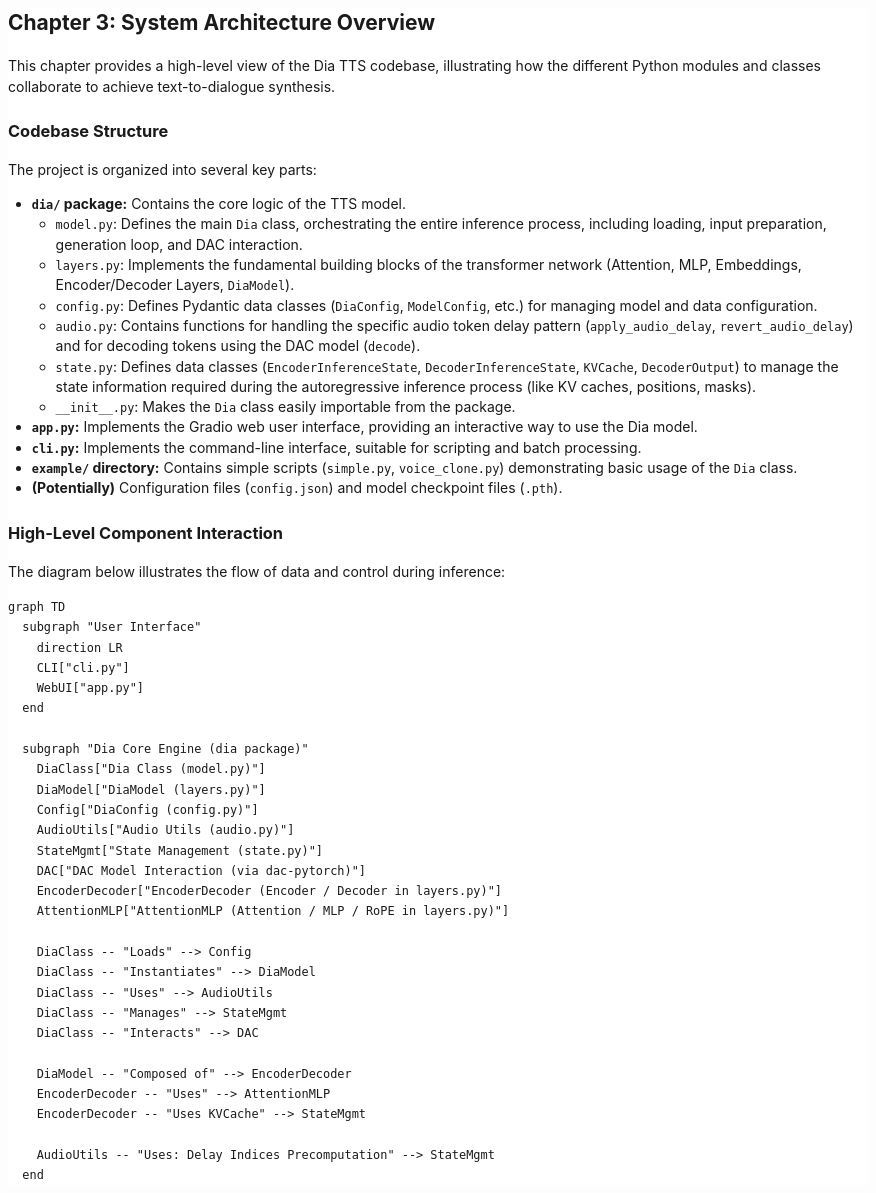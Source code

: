 
## Chapter 3: System Architecture Overview

This chapter provides a high-level view of the Dia TTS codebase, illustrating how the different Python modules and classes collaborate to achieve text-to-dialogue synthesis.

### Codebase Structure

The project is organized into several key parts:

*   **`dia/` package:** Contains the core logic of the TTS model.
    *   `model.py`: Defines the main `Dia` class, orchestrating the entire inference process, including loading, input preparation, generation loop, and DAC interaction.
    *   `layers.py`: Implements the fundamental building blocks of the transformer network (Attention, MLP, Embeddings, Encoder/Decoder Layers, `DiaModel`).
    *   `config.py`: Defines Pydantic data classes (`DiaConfig`, `ModelConfig`, etc.) for managing model and data configuration.
    *   `audio.py`: Contains functions for handling the specific audio token delay pattern (`apply_audio_delay`, `revert_audio_delay`) and for decoding tokens using the DAC model (`decode`).
    *   `state.py`: Defines data classes (`EncoderInferenceState`, `DecoderInferenceState`, `KVCache`, `DecoderOutput`) to manage the state information required during the autoregressive inference process (like KV caches, positions, masks).
    *   `__init__.py`: Makes the `Dia` class easily importable from the package.
*   **`app.py`:** Implements the Gradio web user interface, providing an interactive way to use the Dia model.
*   **`cli.py`:** Implements the command-line interface, suitable for scripting and batch processing.
*   **`example/` directory:** Contains simple scripts (`simple.py`, `voice_clone.py`) demonstrating basic usage of the `Dia` class.
*   **(Potentially)** Configuration files (`config.json`) and model checkpoint files (`.pth`).

### High-Level Component Interaction

The diagram below illustrates the flow of data and control during inference:

```mermaid
graph TD
  subgraph "User Interface"
    direction LR
    CLI["cli.py"]
    WebUI["app.py"]
  end

  subgraph "Dia Core Engine (dia package)"
    DiaClass["Dia Class (model.py)"]
    DiaModel["DiaModel (layers.py)"]
    Config["DiaConfig (config.py)"]
    AudioUtils["Audio Utils (audio.py)"]
    StateMgmt["State Management (state.py)"]
    DAC["DAC Model Interaction (via dac-pytorch)"]
    EncoderDecoder["EncoderDecoder (Encoder / Decoder in layers.py)"]
    AttentionMLP["AttentionMLP (Attention / MLP / RoPE in layers.py)"]

    DiaClass -- "Loads" --> Config
    DiaClass -- "Instantiates" --> DiaModel
    DiaClass -- "Uses" --> AudioUtils
    DiaClass -- "Manages" --> StateMgmt
    DiaClass -- "Interacts" --> DAC

    DiaModel -- "Composed of" --> EncoderDecoder
    EncoderDecoder -- "Uses" --> AttentionMLP
    EncoderDecoder -- "Uses KVCache" --> StateMgmt

    AudioUtils -- "Uses: Delay Indices Precomputation" --> StateMgmt
  end
```